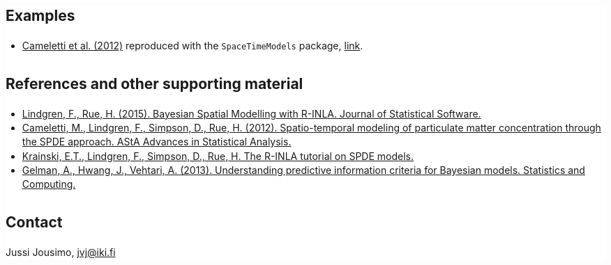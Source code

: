 ## Examples

* [Cameletti et al. (2012)](http://www.r-inla.org/examples/case-studies/cameletti-et-al) reproduced with
the `SpaceTimeModels` package, [link](https://github.com/statguy/SpaceTimeModels/blob/master/inst/tests/tests1.R).

## References and other supporting material

* [Lindgren, F., Rue, H. (2015). Bayesian Spatial Modelling with R-INLA. Journal of Statistical Software.](http://www.math.ntnu.no/inla/r-inla.org/papers/jss/lindgren.pdf)
* [Cameletti, M., Lindgren, F., Simpson, D., Rue, H. (2012). Spatio-temporal modeling of particulate matter concentration through the SPDE approach. AStA Advances in Statistical Analysis.](http://www.math.ntnu.no/~daniesi/Cameletti_et_al_submitted.pdf)
* [Krainski, E.T., Lindgren, F., Simpson, D., Rue, H. The R-INLA tutorial on SPDE models.](http://www.math.ntnu.no/inla/r-inla.org/tutorials/spde/spde-tutorial.pdf)
* [Gelman, A., Hwang, J., Vehtari, A. (2013). Understanding predictive information criteria for Bayesian models. Statistics and Computing.](http://www.stat.columbia.edu/~gelman/research/published/waic_understand3.pdf)

## Contact

Jussi Jousimo, <jvj@iki.fi>
